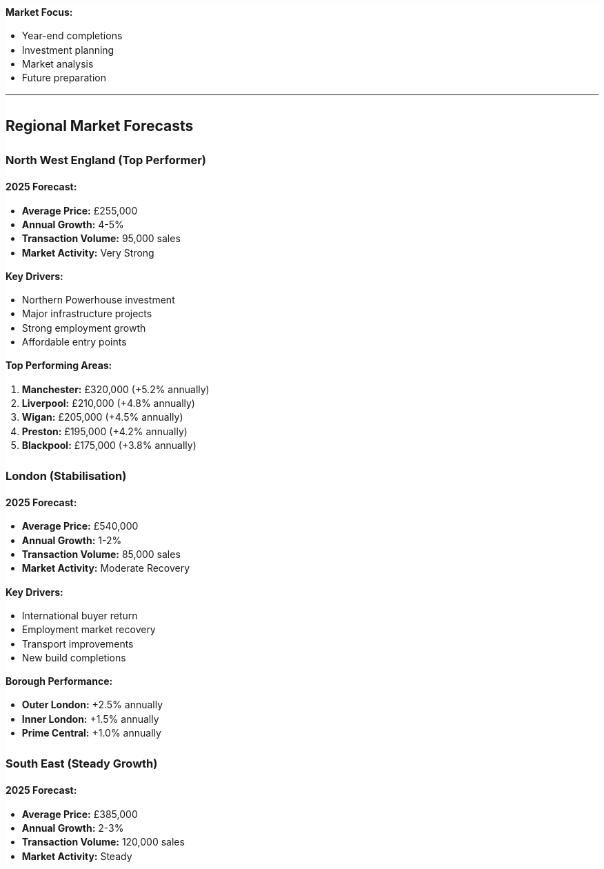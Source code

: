 **Market Focus:**
- Year-end completions
- Investment planning
- Market analysis
- Future preparation

---

## Regional Market Forecasts

### North West England (Top Performer)

**2025 Forecast:**
- **Average Price:** £255,000
- **Annual Growth:** 4-5%
- **Transaction Volume:** 95,000 sales
- **Market Activity:** Very Strong

**Key Drivers:**
- Northern Powerhouse investment
- Major infrastructure projects
- Strong employment growth
- Affordable entry points

**Top Performing Areas:**
1. **Manchester:** £320,000 (+5.2% annually)
2. **Liverpool:** £210,000 (+4.8% annually)
3. **Wigan:** £205,000 (+4.5% annually)
4. **Preston:** £195,000 (+4.2% annually)
5. **Blackpool:** £175,000 (+3.8% annually)

### London (Stabilisation)

**2025 Forecast:**
- **Average Price:** £540,000
- **Annual Growth:** 1-2%
- **Transaction Volume:** 85,000 sales
- **Market Activity:** Moderate Recovery

**Key Drivers:**
- International buyer return
- Employment market recovery
- Transport improvements
- New build completions

**Borough Performance:**
- **Outer London:** +2.5% annually
- **Inner London:** +1.5% annually
- **Prime Central:** +1.0% annually

### South East (Steady Growth)

**2025 Forecast:**
- **Average Price:** £385,000
- **Annual Growth:** 2-3%
- **Transaction Volume:** 120,000 sales
- **Market Activity:** Steady
